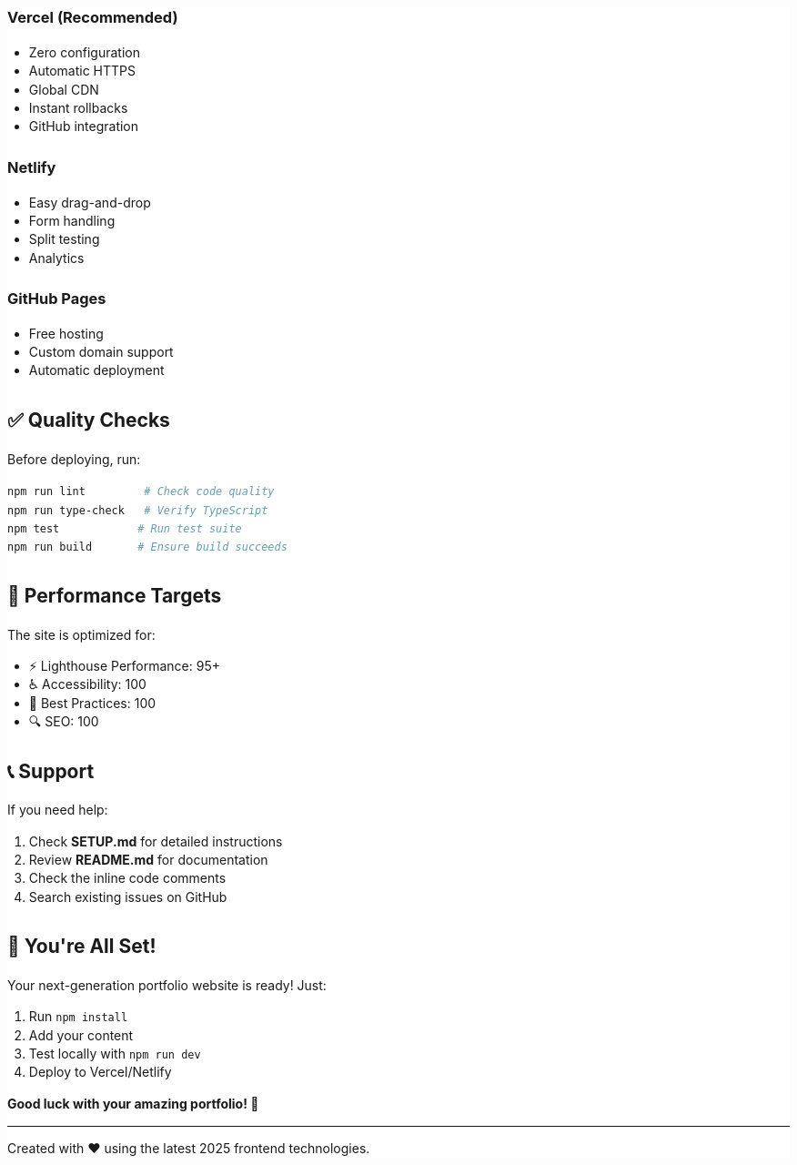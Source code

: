 ### Vercel (Recommended)
- Zero configuration
- Automatic HTTPS
- Global CDN
- Instant rollbacks
- GitHub integration

### Netlify
- Easy drag-and-drop
- Form handling
- Split testing
- Analytics

### GitHub Pages
- Free hosting
- Custom domain support
- Automatic deployment

## ✅ Quality Checks

Before deploying, run:
```bash
npm run lint         # Check code quality
npm run type-check   # Verify TypeScript
npm test            # Run test suite
npm run build       # Ensure build succeeds
```

## 🎯 Performance Targets

The site is optimized for:
- ⚡ Lighthouse Performance: 95+
- ♿ Accessibility: 100
- 🎨 Best Practices: 100
- 🔍 SEO: 100

## 📞 Support

If you need help:
1. Check **SETUP.md** for detailed instructions
2. Review **README.md** for documentation
3. Check the inline code comments
4. Search existing issues on GitHub

## 🎉 You're All Set!

Your next-generation portfolio website is ready! Just:
1. Run `npm install`
2. Add your content
3. Test locally with `npm run dev`
4. Deploy to Vercel/Netlify

**Good luck with your amazing portfolio! 🚀**

---

Created with ❤️ using the latest 2025 frontend technologies.
